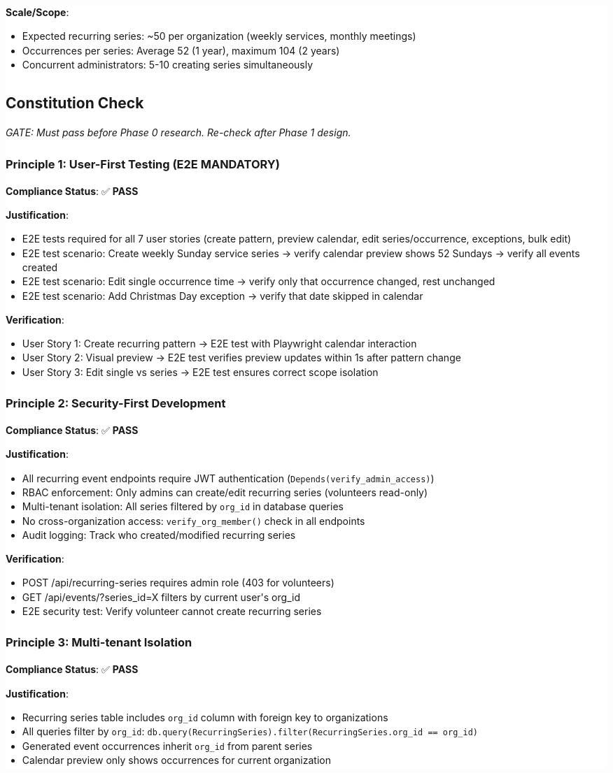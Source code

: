 **Scale/Scope**:
- Expected recurring series: ~50 per organization (weekly services, monthly meetings)
- Occurrences per series: Average 52 (1 year), maximum 104 (2 years)
- Concurrent administrators: 5-10 creating series simultaneously

## Constitution Check

*GATE: Must pass before Phase 0 research. Re-check after Phase 1 design.*

### Principle 1: User-First Testing (E2E MANDATORY)

**Compliance Status**: ✅ **PASS**

**Justification**:
- E2E tests required for all 7 user stories (create pattern, preview calendar, edit series/occurrence, exceptions, bulk edit)
- E2E test scenario: Create weekly Sunday service series → verify calendar preview shows 52 Sundays → verify all events created
- E2E test scenario: Edit single occurrence time → verify only that occurrence changed, rest unchanged
- E2E test scenario: Add Christmas Day exception → verify that date skipped in calendar

**Verification**:
- User Story 1: Create recurring pattern → E2E test with Playwright calendar interaction
- User Story 2: Visual preview → E2E test verifies preview updates within 1s after pattern change
- User Story 3: Edit single vs series → E2E test ensures correct scope isolation

### Principle 2: Security-First Development

**Compliance Status**: ✅ **PASS**

**Justification**:
- All recurring event endpoints require JWT authentication (`Depends(verify_admin_access)`)
- RBAC enforcement: Only admins can create/edit recurring series (volunteers read-only)
- Multi-tenant isolation: All series filtered by `org_id` in database queries
- No cross-organization access: `verify_org_member()` check in all endpoints
- Audit logging: Track who created/modified recurring series

**Verification**:
- POST /api/recurring-series requires admin role (403 for volunteers)
- GET /api/events/?series_id=X filters by current user's org_id
- E2E security test: Verify volunteer cannot create recurring series

### Principle 3: Multi-tenant Isolation

**Compliance Status**: ✅ **PASS**

**Justification**:
- Recurring series table includes `org_id` column with foreign key to organizations
- All queries filter by `org_id`: `db.query(RecurringSeries).filter(RecurringSeries.org_id == org_id)`
- Generated event occurrences inherit `org_id` from parent series
- Calendar preview only shows occurrences for current organization
